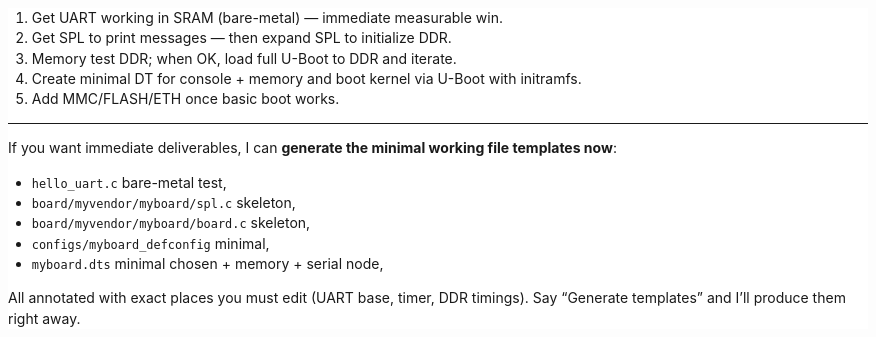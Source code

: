 1. Get UART working in SRAM (bare-metal) — immediate measurable win.
2. Get SPL to print messages — then expand SPL to initialize DDR.
3. Memory test DDR; when OK, load full U-Boot to DDR and iterate.
4. Create minimal DT for console + memory and boot kernel via U-Boot with initramfs.
5. Add MMC/FLASH/ETH once basic boot works.

---

If you want immediate deliverables, I can **generate the minimal working file templates now**:

* `hello_uart.c` bare-metal test,
* `board/myvendor/myboard/spl.c` skeleton,
* `board/myvendor/myboard/board.c` skeleton,
* `configs/myboard_defconfig` minimal,
* `myboard.dts` minimal chosen + memory + serial node,

All annotated with exact places you must edit (UART base, timer, DDR timings). Say “Generate templates” and I’ll produce them right away.
